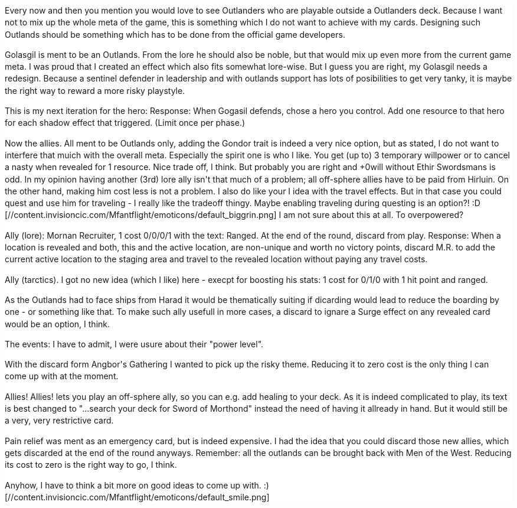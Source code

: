 Every now and then you mention you would love to see Outlanders who are playable outside a Outlanders deck. Because I want not to mix up the whole meta of the game, this is something which I do not want to achieve with my cards. Designing such Outlands should be something which has to be done from the official game developers.

Golasgil is ment to be an Outlands. From the lore he should also be noble, but that would mix up even more from the current game meta. I was proud that I created an effect which also fits somewhat lore-wise. But I guess you are right, my Golasgil needs a redesign. Because a sentinel defender in leadership and with outlands support has lots of posibilities to get very tanky, it is maybe the right way to reward a more risky playstyle.

This is my next iteration for the hero:
Response: When Gogasil defends, chose a hero you control. Add one resource to that hero for each shadow effect that triggered. (Limit once per phase.)

Now the allies. All ment to be Outlands only, adding the Gondor trait is indeed a very nice option, but as stated, I do not want to interfere that muich with the overall meta. Especially the spirit one is who I like. You get (up to) 3 temporary willpower or to cancel a nasty when revealed for 1 resource. Nice trade off, I think. But probably you are right and +0will without Ethir Swordsmans is odd. In my opinion having another (3rd) lore ally isn't that much of a problem; all off-sphere allies have to be paid from Hirluin. On the other hand, making him cost less is not a problem. I also do like your I idea with the travel effects. But in that case you could quest and use him for traveling - I really like the tradeoff thingy. Maybe enabling traveling during questing is an option?! :D [//content.invisioncic.com/Mfantflight/emoticons/default_biggrin.png] I am not sure about this at all. To overpowered?

Ally (lore): Mornan Recruiter, 1 cost 0/0/0/1 with the text: Ranged. At the end of the round, discard from play. Response: When a location is revealed and both, this and the active location, are non-unique and worth no victory points, discard M.R. to add the current active location to the staging area and travel to the revealed location without paying any travel costs.

Ally (tarctics). I got no new idea (which I like) here - execpt for boosting his stats: 1 cost for 0/1/0 with 1 hit point and ranged.

As the Outlands had to face ships from Harad it would be thematically suiting if dicarding would lead to reduce the boarding by one - or something like that. To make such ally usefull in more cases, a discard to ignare a Surge effect on any revealed card would be an option, I think.

The events: I have to admit, I were usure about their "power level".

With the discard form Angbor's Gathering I wanted to pick up the risky theme. Reducing it to zero cost is the only thing I can come up with at the moment.

Allies! Allies! lets you play an off-sphere ally, so you can e.g. add healing to your deck. As it is indeed complicated to play, its text is best changed to "...search your deck for Sword of Morthond" instead the need of having it allready in hand. But it would still be a very, very restrictive card.

Pain relief was ment as an emergency card, but is indeed expensive. I had the idea that you could discard those new allies, which gets discarded at the end of the round anyways. Remember: all the outlands can be brought back with Men of the West. Reducing its cost to zero is the right way to go, I think.

Anyhow, I have to think a bit more on good ideas to come up with. :) [//content.invisioncic.com/Mfantflight/emoticons/default_smile.png]
